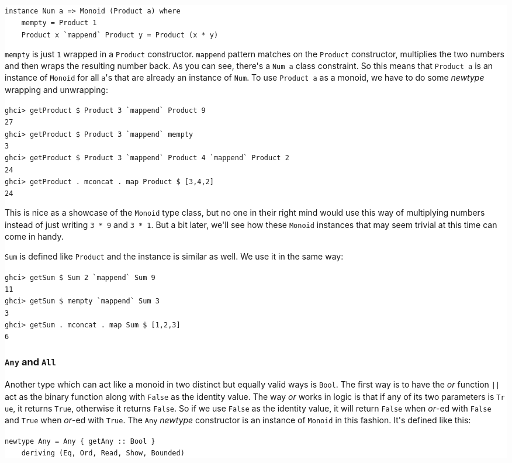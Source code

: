 ~~~~ {.haskell:hs name="code"}
instance Num a => Monoid (Product a) where
    mempty = Product 1
    Product x `mappend` Product y = Product (x * y)
~~~~

`mempty` is just `1` wrapped in a `Product` constructor. `mappend` pattern
matches on the `Product` constructor, multiplies the two numbers and then
wraps the resulting number back. As you can see, there's a `Num a` class
constraint. So this means that `Product a` is an instance of `Monoid` for
all `a`'s that are already an instance of `Num`. To use `Product a` as a
monoid, we have to do some *newtype* wrapping and unwrapping:

~~~~ {.haskell:hs name="code"}
ghci> getProduct $ Product 3 `mappend` Product 9
27
ghci> getProduct $ Product 3 `mappend` mempty
3
ghci> getProduct $ Product 3 `mappend` Product 4 `mappend` Product 2
24
ghci> getProduct . mconcat . map Product $ [3,4,2]
24
~~~~

This is nice as a showcase of the `Monoid` type class, but no one in their
right mind would use this way of multiplying numbers instead of just
writing `3 * 9` and `3 * 1`. But a bit later, we'll see how these `Monoid`
instances that may seem trivial at this time can come in handy.

`Sum` is defined like `Product` and the instance is similar as well. We use
it in the same way:

~~~~ {.haskell:hs name="code"}
ghci> getSum $ Sum 2 `mappend` Sum 9
11
ghci> getSum $ mempty `mappend` Sum 3
3
ghci> getSum . mconcat . map Sum $ [1,2,3]
6
~~~~

### `Any` and `All`

Another type which can act like a monoid in two distinct but equally
valid ways is `Bool`. The first way is to have the *or* function `||` act as
the binary function along with `False` as the identity value. The way *or*
works in logic is that if any of its two parameters is `True`, it returns
`True`, otherwise it returns `False`. So if we use `False` as the identity
value, it will return `False` when *or*-ed with `False` and `True` when
*or*-ed with `True`. The `Any` *newtype* constructor is an instance of
`Monoid` in this fashion. It's defined like this:

~~~~ {.haskell:hs name="code"}
newtype Any = Any { getAny :: Bool }
    deriving (Eq, Ord, Read, Show, Bounded)
~~~~
